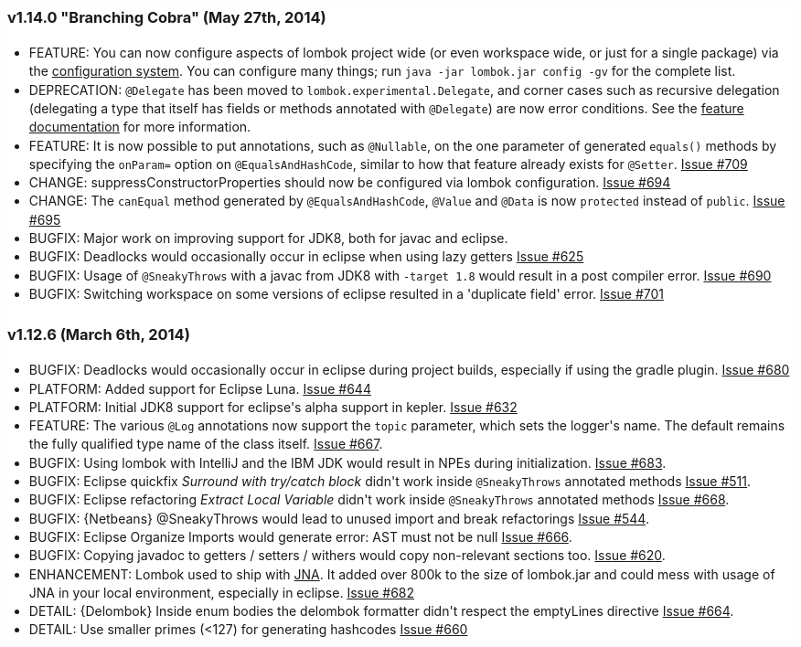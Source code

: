### v1.14.0 "Branching Cobra" (May 27th, 2014)
* FEATURE: You can now configure aspects of lombok project wide (or even workspace wide, or just for a single package) via the [configuration system](https://projectlombok.org/features/configuration). You can configure many things; run `java -jar lombok.jar config -gv` for the complete list.
* DEPRECATION: `@Delegate` has been moved to `lombok.experimental.Delegate`, and corner cases such as recursive delegation (delegating a type that itself has fields or methods annotated with `@Delegate`) are now error conditions. See the [feature documentation](https://projectlombok.org/features/experimental/Delegate) for more information.
* FEATURE: It is now possible to put annotations, such as `@Nullable`, on the one parameter of generated `equals()` methods by specifying the `onParam=` option on `@EqualsAndHashCode`, similar to how that feature already exists for `@Setter`. [Issue #709](https://github.com/projectlombok/lombok/issues/709)
* CHANGE: suppressConstructorProperties should now be configured via lombok configuration. [Issue #694](https://github.com/projectlombok/lombok/issues/694)
* CHANGE: The `canEqual` method generated by `@EqualsAndHashCode`, `@Value` and `@Data` is now `protected` instead of `public`.  [Issue #695](https://github.com/projectlombok/lombok/issues/695)
* BUGFIX: Major work on improving support for JDK8, both for javac and eclipse.
* BUGFIX: Deadlocks would occasionally occur in eclipse when using lazy getters [Issue #625](https://github.com/projectlombok/lombok/issues/625)
* BUGFIX: Usage of `@SneakyThrows` with a javac from JDK8 with `-target 1.8` would result in a post compiler error. [Issue #690](https://github.com/projectlombok/lombok/issues/690)
* BUGFIX: Switching workspace on some versions of eclipse resulted in a 'duplicate field' error. [Issue #701](https://github.com/projectlombok/lombok/issues/701)

### v1.12.6 (March 6th, 2014)
* BUGFIX: Deadlocks would occasionally occur in eclipse during project builds, especially if using the gradle plugin. [Issue #680](https://github.com/projectlombok/lombok/issues/680)
* PLATFORM: Added support for Eclipse Luna. [Issue #644](https://github.com/projectlombok/lombok/issues/644)
* PLATFORM: Initial JDK8 support for eclipse's alpha support in kepler. [Issue #632](https://github.com/projectlombok/lombok/issues/632)
* FEATURE: The various `@Log` annotations now support the `topic` parameter, which sets the logger's name. The default remains the fully qualified type name of the class itself. [Issue #667](https://github.com/projectlombok/lombok/issues/667).
* BUGFIX: Using lombok with IntelliJ and the IBM JDK would result in NPEs during initialization. [Issue #683](https://github.com/projectlombok/lombok/issues/683).
* BUGFIX: Eclipse quickfix _Surround with try/catch block_ didn't work inside `@SneakyThrows` annotated methods [Issue #511](https://github.com/projectlombok/lombok/issues/511).
* BUGFIX: Eclipse refactoring _Extract Local Variable_ didn't work inside `@SneakyThrows` annotated methods [Issue #668](https://github.com/projectlombok/lombok/issues/668).
* BUGFIX: {Netbeans} @SneakyThrows would lead to unused import and break refactorings [Issue #544](https://github.com/projectlombok/lombok/issues/544).
* BUGFIX: Eclipse Organize Imports would generate error: AST must not be null [Issue #666](https://github.com/projectlombok/lombok/issues/666).
* BUGFIX: Copying javadoc to getters / setters / withers would copy non-relevant sections too. [Issue #620](https://github.com/projectlombok/lombok/issues/620).
* ENHANCEMENT: Lombok used to ship with [JNA](http://en.wikipedia.org/wiki/Java_Native_Access). It added over 800k to the size of lombok.jar and could mess with usage of JNA in your local environment, especially in eclipse. [Issue #682](https://github.com/projectlombok/lombok/issues/682)
* DETAIL: {Delombok} Inside enum bodies the delombok formatter didn't respect the emptyLines directive [Issue #664](https://github.com/projectlombok/lombok/issues/664).
* DETAIL: Use smaller primes (<127) for generating hashcodes [Issue #660](https://github.com/projectlombok/lombok/issues/660)
